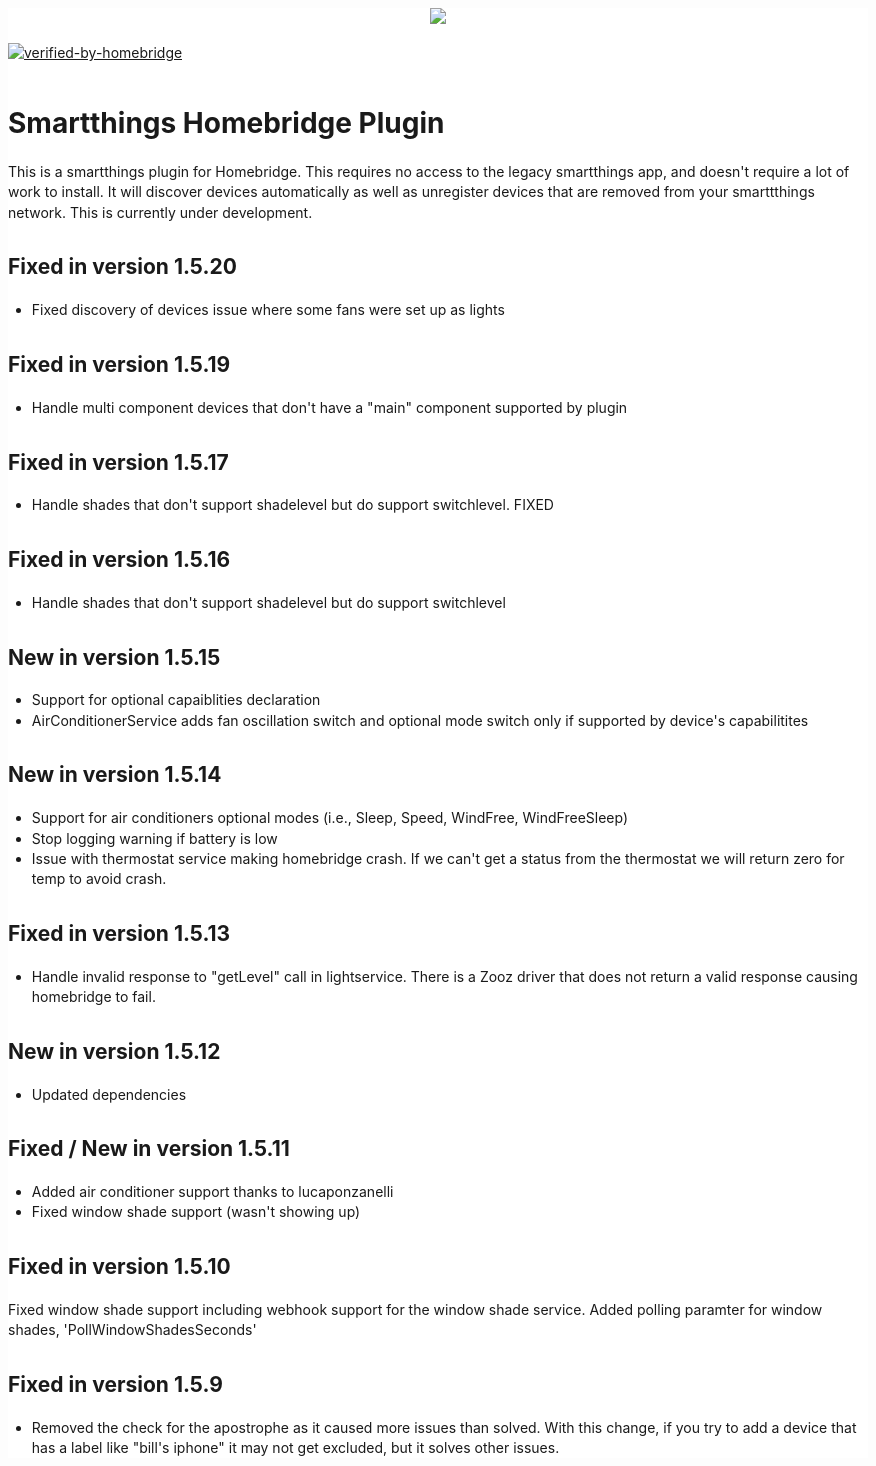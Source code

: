 
<p align="center">

<img src="https://github.com/homebridge/branding/raw/master/logos/homebridge-wordmark-logo-vertical.png" width="150">

</p>

[![verified-by-homebridge](https://badgen.net/badge/homebridge/verified/purple)](https://github.com/homebridge/homebridge/wiki/Verified-Plugins)

# Smartthings Homebridge Plugin 

This is a smartthings plugin for Homebridge.  This requires no access to the legacy smartthings app, and doesn't
require a lot of work to install.  It will discover devices automatically as well as unregister devices that are removed
from your smarttthings network.  This is currently under development.

## Fixed in version 1.5.20
* Fixed discovery of devices issue where some fans were set up as lights
## Fixed in version 1.5.19
* Handle multi component devices that don't have a "main" component supported by plugin
## Fixed in version 1.5.17
* Handle shades that don't support shadelevel but do support switchlevel.  FIXED
## Fixed in version 1.5.16
* Handle shades that don't support shadelevel but do support switchlevel
## New in version 1.5.15
* Support for optional capaiblities declaration
* AirConditionerService adds fan oscillation switch and optional mode switch only if supported by device's capabilitites
## New in version 1.5.14
* Support for air conditioners optional modes (i.e., Sleep, Speed, WindFree, WindFreeSleep)
* Stop logging warning if battery is low
* Issue with thermostat service making homebridge crash.  If we can't get a status from the thermostat we will return zero for temp to
avoid crash.
## Fixed in version 1.5.13
* Handle invalid response to "getLevel" call in lightservice.  There is a Zooz driver that 
does not return a valid response causing homebridge to fail.
## New in version 1.5.12
* Updated dependencies
## Fixed / New in version 1.5.11
* Added air conditioner support thanks to lucaponzanelli
* Fixed window shade support (wasn't showing up)
## Fixed in version 1.5.10
Fixed window shade support including webhook support for the window shade service.  Added polling paramter for window shades, 
'PollWindowShadesSeconds'
## Fixed in version 1.5.9
* Removed the check for the apostrophe as it caused more issues than solved.  With this change, if you try to add a device
that has a label like "bill's iphone" it may not get excluded, but it solves other issues.